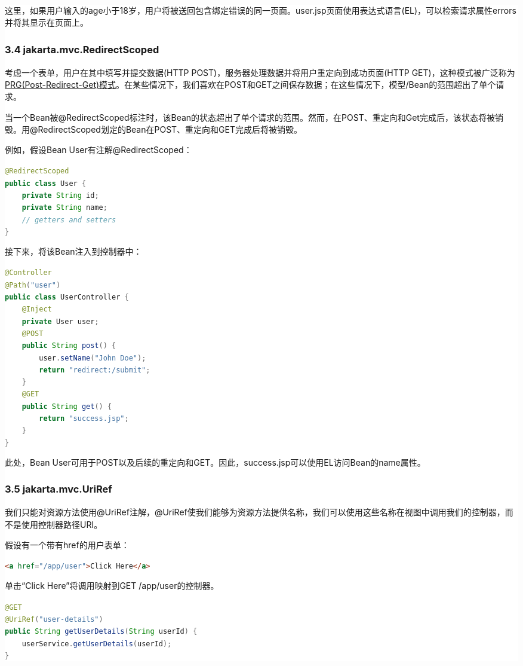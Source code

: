 这里，如果用户输入的age小于18岁，用户将被送回包含绑定错误的同一页面。user.jsp页面使用表达式语言(EL)，可以检索请求属性errors并将其显示在页面上。

### 3.4 jakarta.mvc.RedirectScoped

考虑一个表单，用户在其中填写并提交数据(HTTP POST)，服务器处理数据并将用户重定向到成功页面(HTTP GET)，这种模式被广泛称为[PRG(Post-Redirect-Get)模式](https://en.wikipedia.org/wiki/Post/Redirect/Get)。在某些情况下，我们喜欢在POST和GET之间保存数据；在这些情况下，模型/Bean的范围超出了单个请求。

当一个Bean被@RedirectScoped标注时，该Bean的状态超出了单个请求的范围。然而，在POST、重定向和Get完成后，该状态将被销毁。用@RedirectScoped划定的Bean在POST、重定向和GET完成后将被销毁。

例如，假设Bean User有注解@RedirectScoped：

```java
@RedirectScoped
public class User {
    private String id;
    private String name;
    // getters and setters
}
```

接下来，将该Bean注入到控制器中：

```java
@Controller
@Path("user")
public class UserController {
    @Inject
    private User user;
    @POST
    public String post() {
        user.setName("John Doe");
        return "redirect:/submit";
    }
    @GET
    public String get() {
        return "success.jsp";
    }
}
```

此处，Bean User可用于POST以及后续的重定向和GET。因此，success.jsp可以使用EL访问Bean的name属性。

### 3.5 jakarta.mvc.UriRef

我们只能对资源方法使用@UriRef注解，@UriRef使我们能够为资源方法提供名称，我们可以使用这些名称在视图中调用我们的控制器，而不是使用控制器路径URI。

假设有一个带有href的用户表单：

```html
<a href="/app/user">Click Here</a>
```

单击“Click Here”将调用映射到GET /app/user的控制器。

```java
@GET
@UriRef("user-details")
public String getUserDetails(String userId) {
    userService.getUserDetails(userId);
}
```
